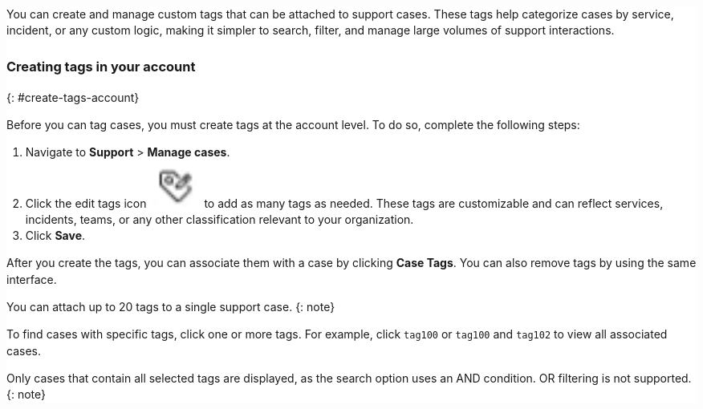 You can create and manage custom tags that can be attached to support cases. These tags help categorize cases by service, incident, or any custom logic, making it simpler to search, filter, and manage large volumes of support interactions.

### Creating tags in your account
{: #create-tags-account}

Before you can tag cases, you must create tags at the account level. To do so, complete the following steps:

1. Navigate to **Support** > **Manage cases**.
1. Click the edit tags icon ![alt text](images/Edit-tags.png) to add as many tags as needed.
These tags are customizable and can reflect services, incidents, teams, or any other classification relevant to your organization.
1. Click **Save**.

After you create the tags, you can associate them with a case by clicking **Case Tags**. You can also remove tags by using the same interface.

You can attach up to 20 tags to a single support case.
{: note}

To find cases with specific tags, click one or more tags. For example, click `tag100` or `tag100` and `tag102` to view all associated cases.

Only cases that contain all selected tags are displayed, as the search option uses an AND condition. OR filtering is not supported.
{: note}
